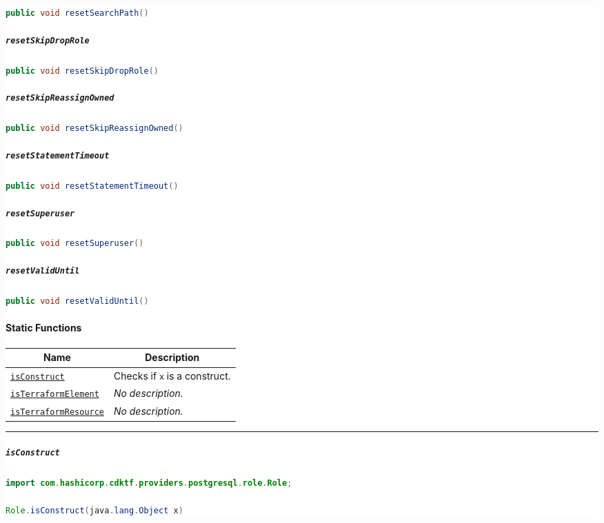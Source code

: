 ```java
public void resetSearchPath()
```

##### `resetSkipDropRole` <a name="resetSkipDropRole" id="@cdktf/provider-postgresql.role.Role.resetSkipDropRole"></a>

```java
public void resetSkipDropRole()
```

##### `resetSkipReassignOwned` <a name="resetSkipReassignOwned" id="@cdktf/provider-postgresql.role.Role.resetSkipReassignOwned"></a>

```java
public void resetSkipReassignOwned()
```

##### `resetStatementTimeout` <a name="resetStatementTimeout" id="@cdktf/provider-postgresql.role.Role.resetStatementTimeout"></a>

```java
public void resetStatementTimeout()
```

##### `resetSuperuser` <a name="resetSuperuser" id="@cdktf/provider-postgresql.role.Role.resetSuperuser"></a>

```java
public void resetSuperuser()
```

##### `resetValidUntil` <a name="resetValidUntil" id="@cdktf/provider-postgresql.role.Role.resetValidUntil"></a>

```java
public void resetValidUntil()
```

#### Static Functions <a name="Static Functions" id="Static Functions"></a>

| **Name** | **Description** |
| --- | --- |
| <code><a href="#@cdktf/provider-postgresql.role.Role.isConstruct">isConstruct</a></code> | Checks if `x` is a construct. |
| <code><a href="#@cdktf/provider-postgresql.role.Role.isTerraformElement">isTerraformElement</a></code> | *No description.* |
| <code><a href="#@cdktf/provider-postgresql.role.Role.isTerraformResource">isTerraformResource</a></code> | *No description.* |

---

##### `isConstruct` <a name="isConstruct" id="@cdktf/provider-postgresql.role.Role.isConstruct"></a>

```java
import com.hashicorp.cdktf.providers.postgresql.role.Role;

Role.isConstruct(java.lang.Object x)
```
